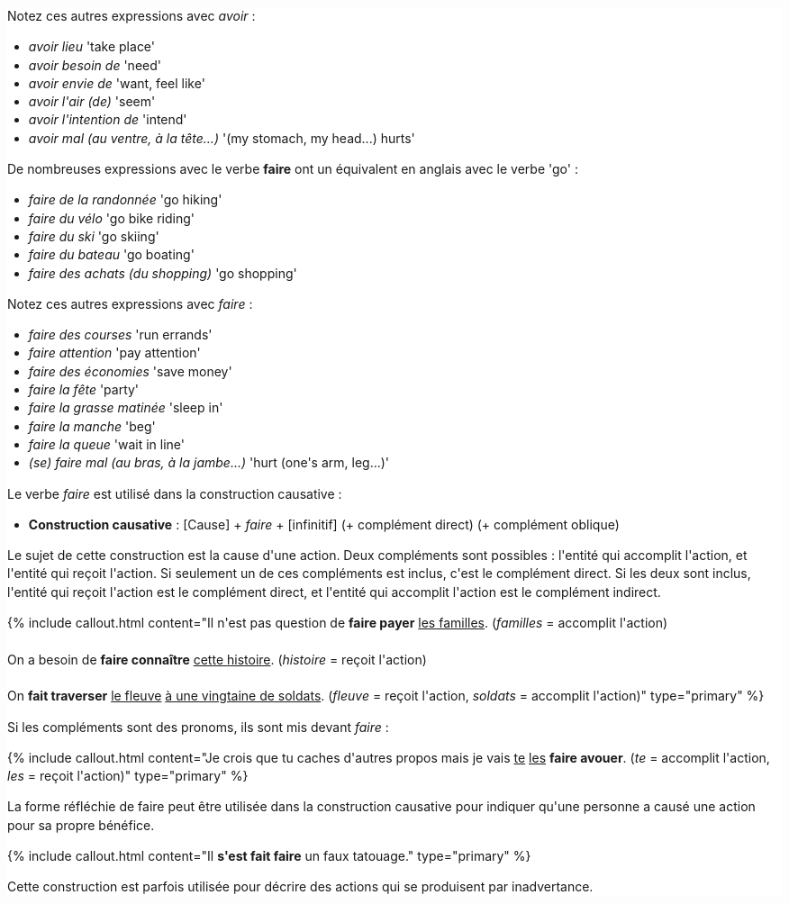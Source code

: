 Notez ces autres expressions avec *avoir*&nbsp;:
+ *avoir lieu* 'take place'
+ *avoir besoin de* 'need'
+ *avoir envie de* 'want, feel like'
+ *avoir l'air (de)* 'seem'
+ *avoir l'intention de* 'intend'
+ *avoir mal (au ventre, à la tête...)* '(my stomach, my head...) hurts'

De nombreuses expressions avec le verbe **faire** ont un équivalent en anglais avec le verbe 'go'&nbsp;:
+ *faire de la randonnée* 'go hiking'
+ *faire du vélo* 'go bike riding'
+ *faire du ski* 'go skiing'
+ *faire du bateau* 'go boating'
+ *faire des achats (du shopping)* 'go shopping'

Notez ces autres expressions avec *faire*&nbsp;:
+ *faire des courses* 'run errands'
+ *faire attention* 'pay attention'
+ *faire des économies* 'save money'
+ *faire la fête* 'party'
+ *faire la grasse matinée* 'sleep in'
+ *faire la manche* 'beg'
+ *faire la queue* 'wait in line'
+ *(se) faire mal (au bras, à la jambe...)* 'hurt (one's arm, leg...)'

Le verbe *faire* est utilisé dans la construction causative&nbsp;:

+ **Construction causative**&nbsp;: [Cause] + *faire* + [infinitif] (+ complément direct) (+ complément oblique)

Le sujet de cette construction est la cause d'une action. Deux compléments sont possibles&nbsp;: l'entité qui accomplit l'action, et l'entité qui reçoit l'action. Si seulement un de ces compléments est inclus, c'est le complément direct. Si les deux sont inclus, l'entité qui reçoit l'action est le complément direct, et l'entité qui accomplit l'action est le complément indirect.

{% include callout.html content="Il n'est pas question de **faire payer** <ins>les familles</ins>. (*familles* = accomplit l'action)<br/><br/>On a besoin de **faire connaître** <ins>cette histoire</ins>. (*histoire* = reçoit l'action)<br/><br/>On **fait traverser** <ins>le fleuve</ins> <ins>à une vingtaine de soldats</ins>. (*fleuve* = reçoit l'action, *soldats* = accomplit l'action)" type="primary" %}

Si les compléments sont des pronoms, ils sont mis devant *faire*&nbsp;:

{% include callout.html content="Je crois que tu caches d'autres propos mais je vais <ins>te</ins> <ins>les</ins> **faire avouer**. (*te* = accomplit l'action, *les* = reçoit l'action)" type="primary" %}

La forme réfléchie de faire peut être utilisée dans la construction causative pour indiquer qu'une personne a causé une action pour sa propre bénéfice.

{% include callout.html content="Il **s'est fait faire** un faux tatouage." type="primary" %}

Cette construction est parfois utilisée pour décrire des actions qui se produisent par inadvertance.

